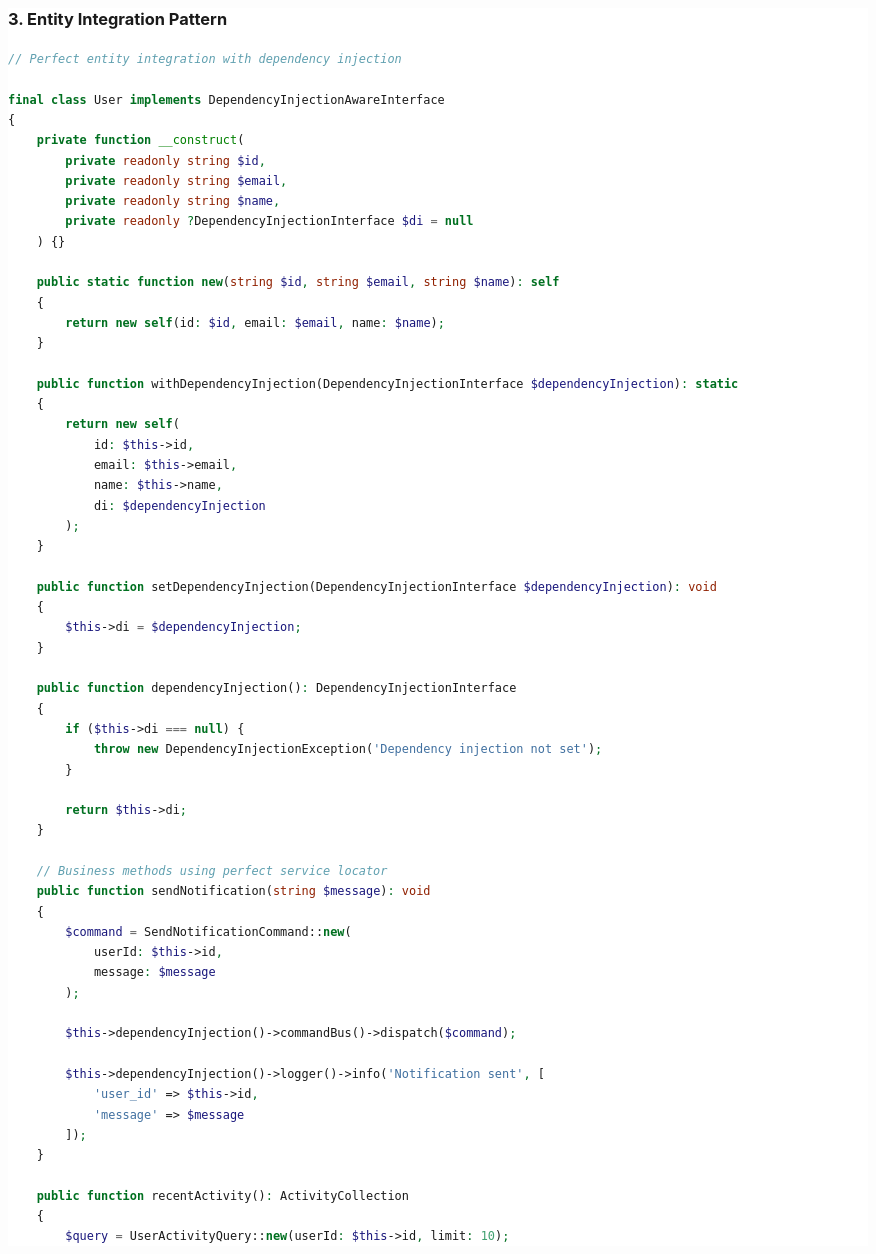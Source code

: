 
### 3. Entity Integration Pattern
```php
// Perfect entity integration with dependency injection

final class User implements DependencyInjectionAwareInterface
{
    private function __construct(
        private readonly string $id,
        private readonly string $email,
        private readonly string $name,
        private readonly ?DependencyInjectionInterface $di = null
    ) {}
    
    public static function new(string $id, string $email, string $name): self
    {
        return new self(id: $id, email: $email, name: $name);
    }
    
    public function withDependencyInjection(DependencyInjectionInterface $dependencyInjection): static
    {
        return new self(
            id: $this->id,
            email: $this->email,
            name: $this->name,
            di: $dependencyInjection
        );
    }
    
    public function setDependencyInjection(DependencyInjectionInterface $dependencyInjection): void
    {
        $this->di = $dependencyInjection;
    }
    
    public function dependencyInjection(): DependencyInjectionInterface
    {
        if ($this->di === null) {
            throw new DependencyInjectionException('Dependency injection not set');
        }
        
        return $this->di;
    }
    
    // Business methods using perfect service locator
    public function sendNotification(string $message): void
    {
        $command = SendNotificationCommand::new(
            userId: $this->id,
            message: $message
        );
        
        $this->dependencyInjection()->commandBus()->dispatch($command);
        
        $this->dependencyInjection()->logger()->info('Notification sent', [
            'user_id' => $this->id,
            'message' => $message
        ]);
    }
    
    public function recentActivity(): ActivityCollection
    {
        $query = UserActivityQuery::new(userId: $this->id, limit: 10);
```